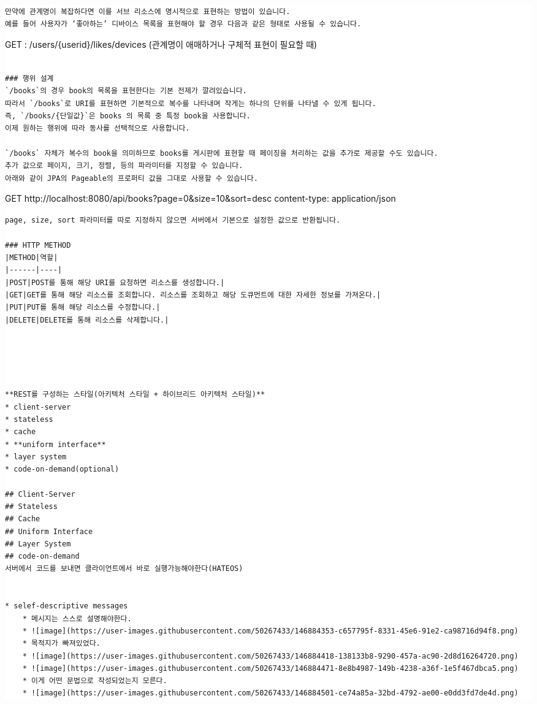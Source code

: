 ```   
만약에 관계명이 복잡하다면 이를 서브 리소스에 명시적으로 표현하는 방법이 있습니다.       
예를 들어 사용자가 ‘좋아하는’ 디바이스 목록을 표현해야 할 경우 다음과 같은 형태로 사용될 수 있습니다.    

```
GET : /users/{userid}/likes/devices (관계명이 애매하거나 구체적 표현이 필요할 때)   
```    
      
### 행위 설계             
`/books`의 경우 book의 목록을 표현한다는 기본 전제가 깔려있습니다.         
따라서 `/books`로 URI를 표현하면 기본적으로 복수를 나타내며 작게는 하나의 단위를 나타낼 수 있게 됩니다.        
즉, `/books/{단일값}`은 books 의 목록 중 특정 book을 사용합니다.        
이제 원하는 행위에 따라 동사를 선택적으로 사용합니다.        
        
`/books` 자체가 복수의 book을 의미하므로 books를 게시판에 표현할 때 페이징을 처리하는 값을 추가로 제공할 수도 있습니다.    
추가 값으로 페이지, 크기, 정렬, 등의 파라미터를 지정할 수 있습니다.      
아래와 같이 JPA의 Pageable의 프로퍼티 값을 그대로 사용할 수 있습니다.      

```
GET http://localhost:8080/api/books?page=0&size=10&sort=desc
content-type: application/json    
```    
page, size, sort 파라미터를 따로 지정하지 않으면 서버에서 기본으로 설정한 값으로 반환됩니다.   

### HTTP METHOD
|METHOD|역할|  
|------|----|    
|POST|POST를 통해 해당 URI를 요청하면 리소스를 생성합니다.|    
|GET|GET를 통해 해당 리소스를 조회합니다. 리소스를 조회하고 해당 도큐먼트에 대한 자세한 정보를 가져온다.|    
|PUT|PUT를 통해 해당 리소스를 수정합니다.|	    
|DELETE|DELETE를 통해 리소스를 삭제합니다.|     





**REST를 구성하는 스타일(아키텍처 스타일 + 하이브리드 아키텍처 스타일)**    
* client-server
* stateless 
* cache 
* **uniform interface**  
* layer system
* code-on-demand(optional)  

## Client-Server
## Stateless
## Cache
## Uniform Interface
## Layer System  
## code-on-demand  
서버에서 코드를 보내면 클라이언트에서 바로 실행가능해야한다(HATEOS)  


* selef-descriptive messages   
    * 메시지는 스스로 설명해야한다.  
    * ![image](https://user-images.githubusercontent.com/50267433/146884353-c657795f-8331-45e6-91e2-ca98716d94f8.png)
    * 목적지가 빠져있었다. 
    * ![image](https://user-images.githubusercontent.com/50267433/146884418-138133b8-9290-457a-ac90-2d8d16264720.png)
    * ![image](https://user-images.githubusercontent.com/50267433/146884471-8e8b4987-149b-4238-a36f-1e5f467dbca5.png)
    * 이게 어떤 문법으로 작성되었는지 모른다.   
    * ![image](https://user-images.githubusercontent.com/50267433/146884501-ce74a85a-32bd-4792-ae00-e0dd3fd7de4d.png) 
```